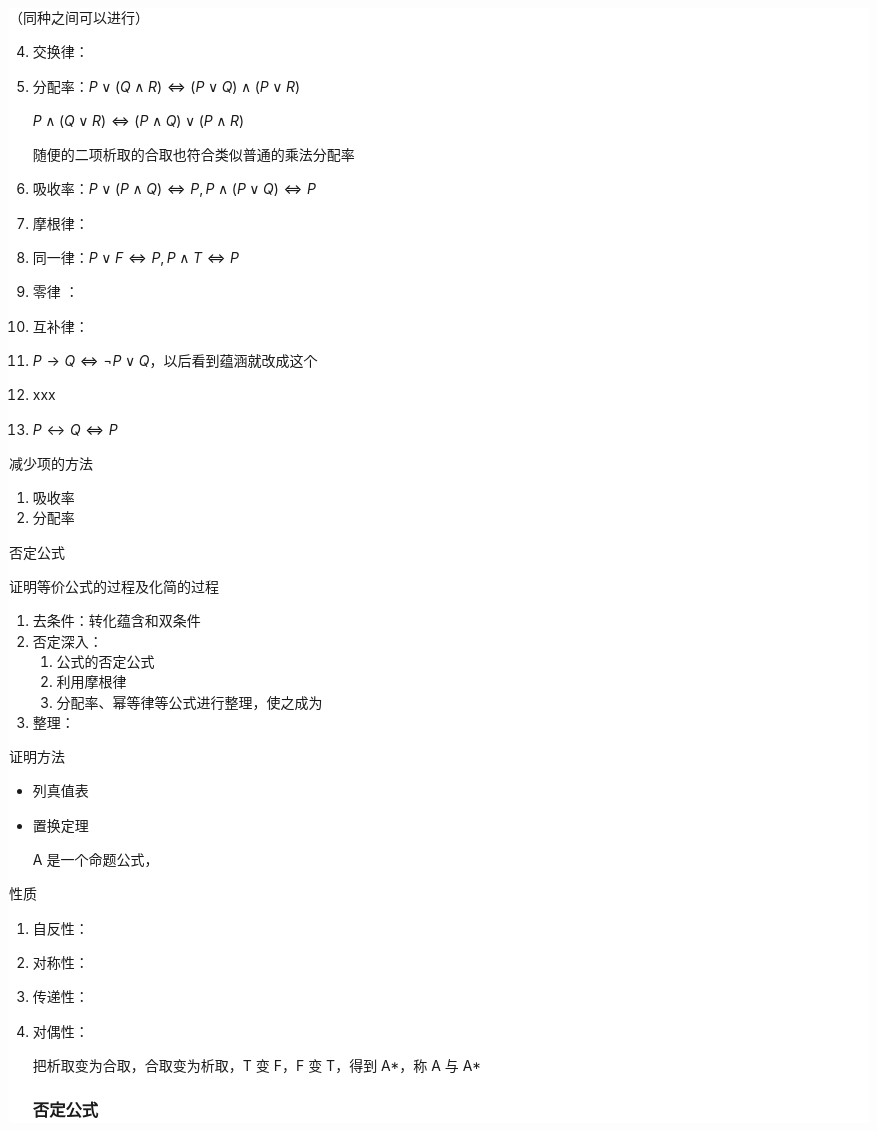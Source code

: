    （同种之间可以进行）

4. 交换律：

5. 分配率：$P\vee (Q\wedge R)\Leftrightarrow (P\vee Q)\wedge (P\vee R)$

   $P\wedge (Q\vee R)\Leftrightarrow (P\wedge Q)\vee (P\wedge R)$

   随便的二项析取的合取也符合类似普通的乘法分配率

6. 吸收率：$P\vee (P\wedge Q)\Leftrightarrow P, P\wedge (P\vee Q)\Leftrightarrow P$

7. 摩根律：

8. 同一律：$P\vee F\Leftrightarrow P, P\wedge T\Leftrightarrow P$

9. 零律 ：

10. 互补律：

11. $P\rightarrow Q\Leftrightarrow \neg P\vee Q$，以后看到蕴涵就改成这个

12. xxx

13. $P\leftrightarrow Q\Leftrightarrow P$

减少项的方法

1. 吸收率
2. 分配率

否定公式

证明等价公式的过程及化简的过程

1. 去条件：转化蕴含和双条件
2. 否定深入：
   1. 公式的否定公式
   2. 利用摩根律
   3. 分配率、幂等律等公式进行整理，使之成为
3. 整理：

证明方法

- 列真值表

- 置换定理

  A 是一个命题公式，

性质

1. 自反性：

2. 对称性：

3. 传递性：

4. 对偶性：

   把析取变为合取，合取变为析取，T 变 F，F 变 T，得到 A\*，称 A 与 A\*

   ### 否定公式
